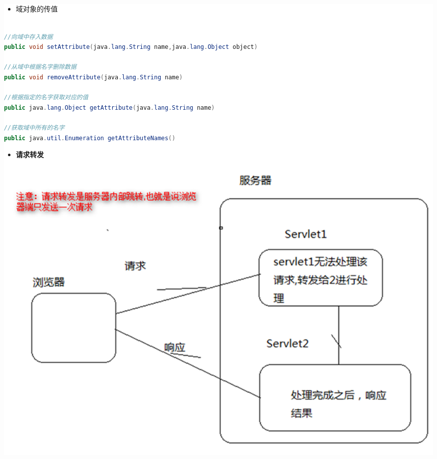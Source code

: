
- 域对象的传值

```java

//向域中存入数据
public void setAttribute(java.lang.String name,java.lang.Object object)

//从域中根据名字删除数据
public void removeAttribute(java.lang.String name)

//根据指定的名字获取对应的值
public java.lang.Object getAttribute(java.lang.String name)

//获取域中所有的名字
public java.util.Enumeration getAttributeNames()

```



- **请求转发**

![](_v_images/20190327160129819_31494.png)

